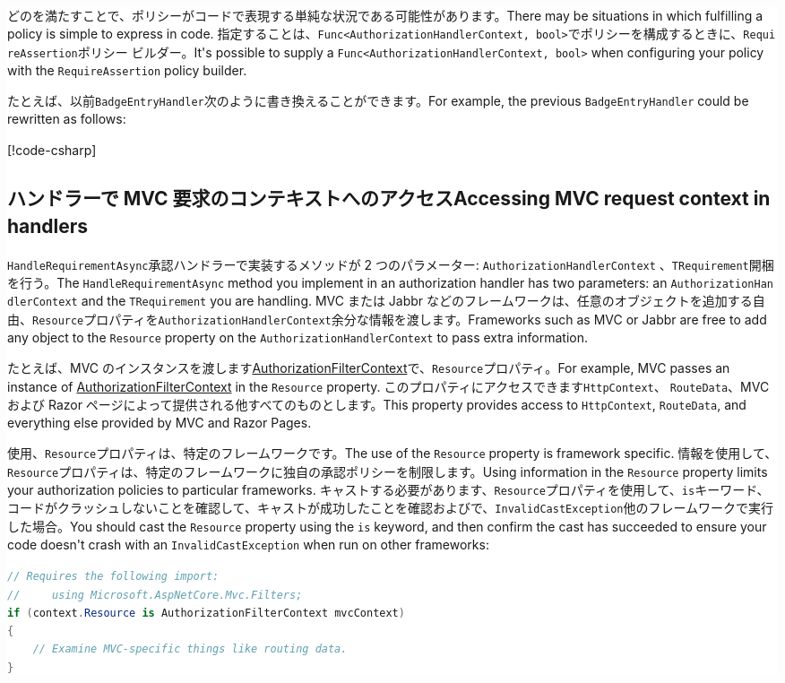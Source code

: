 <span data-ttu-id="c1a55-181">どのを満たすことで、ポリシーがコードで表現する単純な状況である可能性があります。</span><span class="sxs-lookup"><span data-stu-id="c1a55-181">There may be situations in which fulfilling a policy is simple to express in code.</span></span> <span data-ttu-id="c1a55-182">指定することは、`Func<AuthorizationHandlerContext, bool>`でポリシーを構成するときに、`RequireAssertion`ポリシー ビルダー。</span><span class="sxs-lookup"><span data-stu-id="c1a55-182">It's possible to supply a `Func<AuthorizationHandlerContext, bool>` when configuring your policy with the `RequireAssertion` policy builder.</span></span>

<span data-ttu-id="c1a55-183">たとえば、以前`BadgeEntryHandler`次のように書き換えることができます。</span><span class="sxs-lookup"><span data-stu-id="c1a55-183">For example, the previous `BadgeEntryHandler` could be rewritten as follows:</span></span>

[!code-csharp[](policies/samples/PoliciesAuthApp1/Startup.cs?range=50-51,55-61)]

## <a name="accessing-mvc-request-context-in-handlers"></a><span data-ttu-id="c1a55-184">ハンドラーで MVC 要求のコンテキストへのアクセス</span><span class="sxs-lookup"><span data-stu-id="c1a55-184">Accessing MVC request context in handlers</span></span>

<span data-ttu-id="c1a55-185">`HandleRequirementAsync`承認ハンドラーで実装するメソッドが 2 つのパラメーター: `AuthorizationHandlerContext` 、`TRequirement`開梱を行う。</span><span class="sxs-lookup"><span data-stu-id="c1a55-185">The `HandleRequirementAsync` method you implement in an authorization handler has two parameters: an `AuthorizationHandlerContext` and the `TRequirement` you are handling.</span></span> <span data-ttu-id="c1a55-186">MVC または Jabbr などのフレームワークは、任意のオブジェクトを追加する自由、`Resource`プロパティを`AuthorizationHandlerContext`余分な情報を渡します。</span><span class="sxs-lookup"><span data-stu-id="c1a55-186">Frameworks such as MVC or Jabbr are free to add any object to the `Resource` property on the `AuthorizationHandlerContext` to pass extra information.</span></span>

<span data-ttu-id="c1a55-187">たとえば、MVC のインスタンスを渡します[AuthorizationFilterContext](/dotnet/api/?term=AuthorizationFilterContext)で、`Resource`プロパティ。</span><span class="sxs-lookup"><span data-stu-id="c1a55-187">For example, MVC passes an instance of [AuthorizationFilterContext](/dotnet/api/?term=AuthorizationFilterContext) in the `Resource` property.</span></span> <span data-ttu-id="c1a55-188">このプロパティにアクセスできます`HttpContext`、 `RouteData`、MVC および Razor ページによって提供される他すべてのものとします。</span><span class="sxs-lookup"><span data-stu-id="c1a55-188">This property provides access to `HttpContext`, `RouteData`, and everything else provided by MVC and Razor Pages.</span></span>

<span data-ttu-id="c1a55-189">使用、`Resource`プロパティは、特定のフレームワークです。</span><span class="sxs-lookup"><span data-stu-id="c1a55-189">The use of the `Resource` property is framework specific.</span></span> <span data-ttu-id="c1a55-190">情報を使用して、`Resource`プロパティは、特定のフレームワークに独自の承認ポリシーを制限します。</span><span class="sxs-lookup"><span data-stu-id="c1a55-190">Using information in the `Resource` property limits your authorization policies to particular frameworks.</span></span> <span data-ttu-id="c1a55-191">キャストする必要があります、`Resource`プロパティを使用して、`is`キーワード、コードがクラッシュしないことを確認して、キャストが成功したことを確認およびで、`InvalidCastException`他のフレームワークで実行した場合。</span><span class="sxs-lookup"><span data-stu-id="c1a55-191">You should cast the `Resource` property using the `is` keyword, and then confirm the cast has succeeded to ensure your code doesn't crash with an `InvalidCastException` when run on other frameworks:</span></span>

```csharp
// Requires the following import:
//     using Microsoft.AspNetCore.Mvc.Filters;
if (context.Resource is AuthorizationFilterContext mvcContext)
{
    // Examine MVC-specific things like routing data.
}
```
